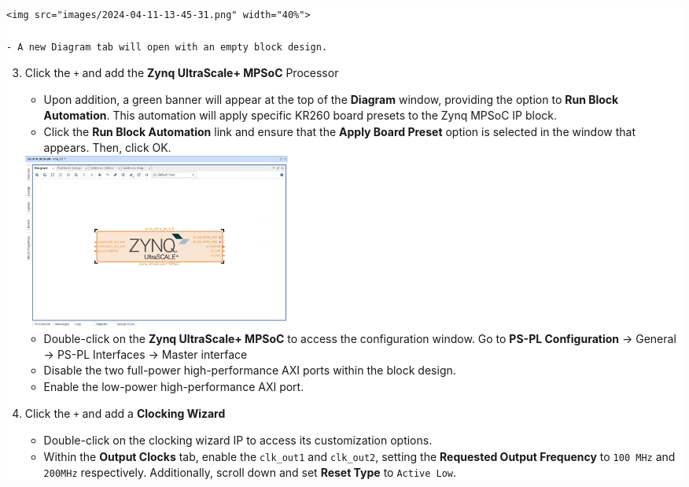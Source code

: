     <img src="images/2024-04-11-13-45-31.png" width="40%">

    - A new Diagram tab will open with an empty block design.
3. Click the ```+``` and add the **Zynq UltraScale+ MPSoC** Processor
    - Upon addition, a green banner will appear at the top of the **Diagram** window, providing the option to **Run Block Automation**. This automation will apply specific KR260 board presets to the Zynq MPSoC IP block.
    - Click the **Run Block Automation** link and ensure that the **Apply Board Preset** option is selected in the window that appears. Then, click OK.

    <img src="images/2024-04-11-13-52-19.png" width="40%">

    - Double-click on the **Zynq UltraScale+ MPSoC** to access the configuration window. Go to **PS-PL Configuration** -> General -> PS-PL Interfaces -> Master interface
    - Disable the two full-power high-performance AXI ports within the block design. 
    - Enable the low-power high-performance AXI port.
4. Click the ```+``` and add a **Clocking Wizard** 
    - Double-click on the clocking wizard IP to access its customization options.
    - Within the **Output Clocks** tab, enable the ```clk_out1``` and ```clk_out2```, setting the **Requested Output Frequency** to ```100 MHz``` and ```200MHz``` respectively. Additionally, scroll down and set **Reset Type** to ```Active Low```.
